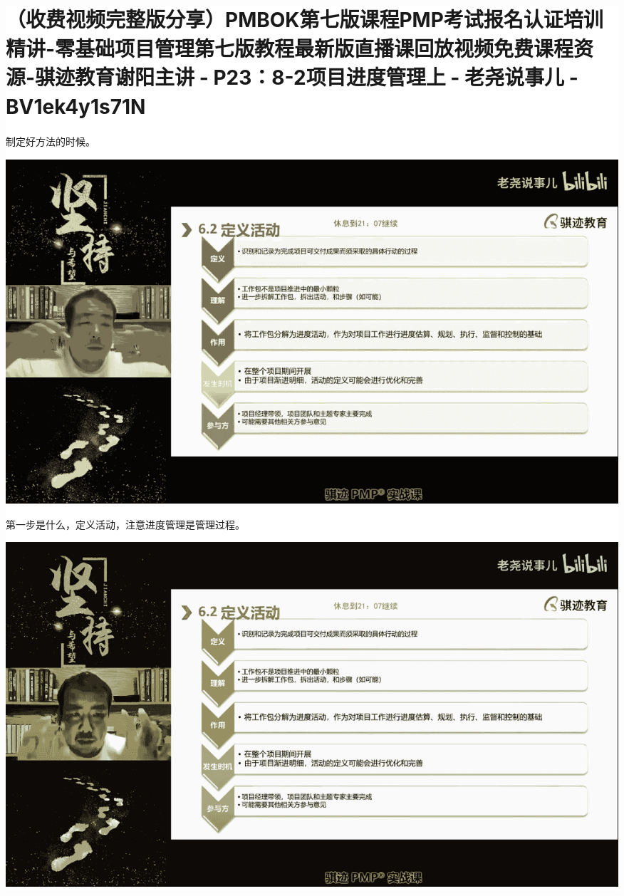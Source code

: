 # （收费视频完整版分享）PMBOK第七版课程PMP考试报名认证培训精讲-零基础项目管理第七版教程最新版直播课回放视频免费课程资源-骐迹教育谢阳主讲 - P23：8-2项目进度管理上 - 老尧说事儿 - BV1ek4y1s71N

制定好方法的时候。

![](img/504878f9a0a1c6d1493739582893a98a_1.png)

第一步是什么，定义活动，注意进度管理是管理过程。

![](img/504878f9a0a1c6d1493739582893a98a_3.png)
